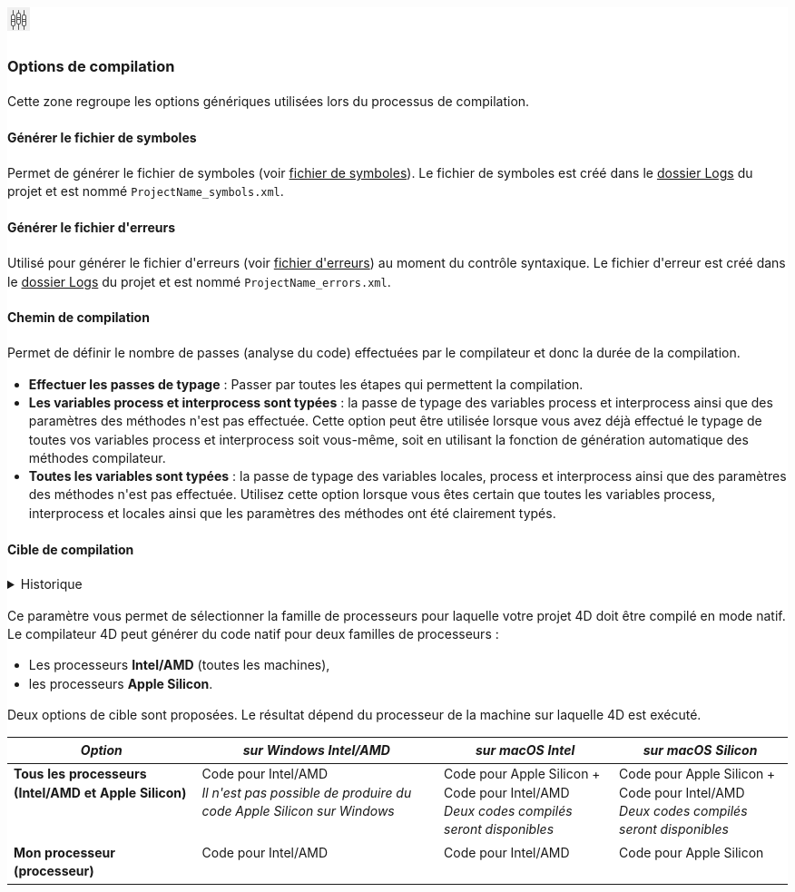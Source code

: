 ![](../assets/en/Project/compilerWin6.png)

### Options de compilation

Cette zone regroupe les options génériques utilisées lors du processus de compilation.

#### Générer le fichier de symboles

Permet de générer le fichier de symboles (voir [fichier de symboles](#symbol-file)). Le fichier de symboles est créé dans le [dossier Logs](../Project/architecture.md#logs-folder) du projet et est nommé `ProjectName_symbols.xml`.

#### Générer le fichier d'erreurs

Utilisé pour générer le fichier d'erreurs (voir [fichier d'erreurs](#error-file)) au moment du contrôle syntaxique. Le fichier d'erreur est créé dans le [dossier Logs](../Project/architecture.md#logs-folder) du projet et est nommé `ProjectName_errors.xml`.

#### Chemin de compilation

Permet de définir le nombre de passes (analyse du code) effectuées par le compilateur et donc la durée de la compilation.

- **Effectuer les passes de typage** : Passer par toutes les étapes qui permettent la compilation.
- **Les variables process et interprocess sont typées** : la passe de typage des variables process et interprocess ainsi que des paramètres des méthodes n'est pas effectuée. Cette option peut être utilisée lorsque vous avez déjà effectué le typage de toutes vos variables process et interprocess soit vous-même, soit en utilisant la fonction de génération automatique des méthodes compilateur.
- **Toutes les variables sont typées** : la passe de typage des variables locales, process et interprocess ainsi que des paramètres des méthodes n'est pas effectuée. Utilisez cette option lorsque vous êtes certain que toutes les variables process, interprocess et locales ainsi que les paramètres des méthodes ont été clairement typés.


#### Cible de compilation

<details><summary>Historique</summary></details>

Ce paramètre vous permet de sélectionner la famille de processeurs pour laquelle votre projet 4D doit être compilé en mode natif. Le compilateur 4D peut générer du code natif pour deux familles de processeurs :

- Les processeurs **Intel/AMD** (toutes les machines),
- les processeurs **Apple Silicon**.

Deux options de cible sont proposées. Le résultat dépend du processeur de la machine sur laquelle 4D est exécuté.

| *Option*                                              | *sur Windows Intel/AMD*                                                                             | *sur macOS Intel*                                                                                | *sur macOS Silicon*                                                                              |
| ----------------------------------------------------- | --------------------------------------------------------------------------------------------------- | ------------------------------------------------------------------------------------------------ | ------------------------------------------------------------------------------------------------ |
| **Tous les processeurs (Intel/AMD et Apple Silicon)** | Code pour Intel/AMD<br/>*Il n'est pas possible de produire du code Apple Silicon sur Windows* | Code pour Apple Silicon + Code pour Intel/AMD<br/>*Deux codes compilés seront disponibles* | Code pour Apple Silicon + Code pour Intel/AMD<br/>*Deux codes compilés seront disponibles* |
| **Mon processeur (processeur)**                       | Code pour Intel/AMD                                                                                 | Code pour Intel/AMD                                                                              | Code pour Apple Silicon                                                                          |
